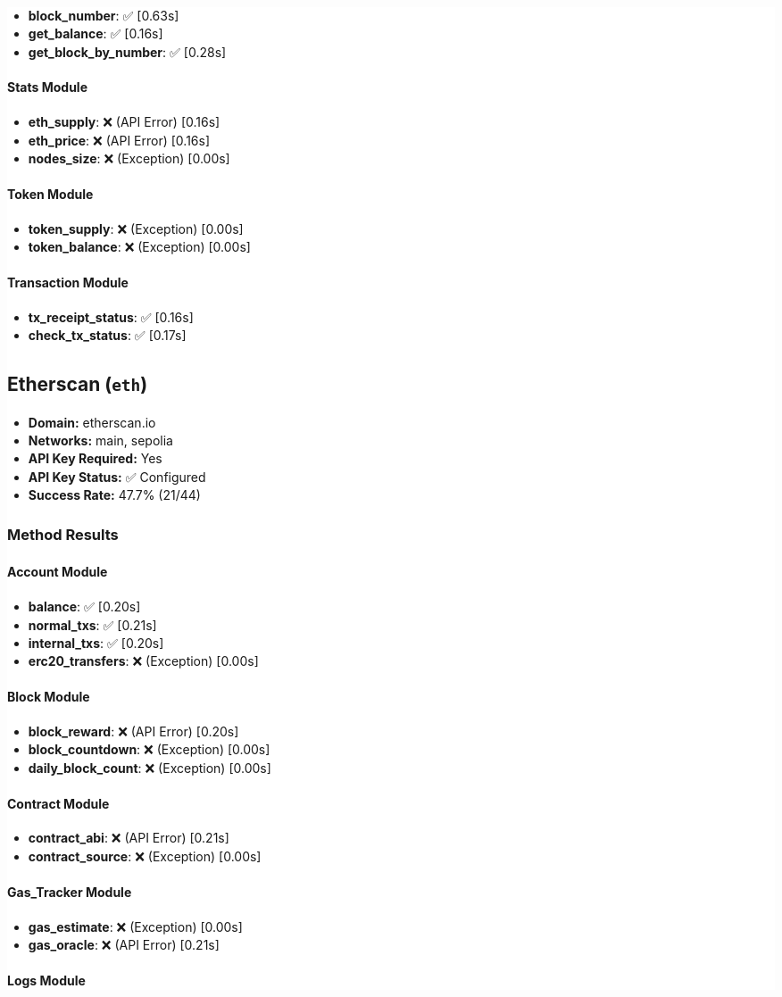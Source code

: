 - **block_number**: ✅ [0.63s]
- **get_balance**: ✅ [0.16s]
- **get_block_by_number**: ✅ [0.28s]

#### Stats Module

- **eth_supply**: ❌ (API Error) [0.16s]
- **eth_price**: ❌ (API Error) [0.16s]
- **nodes_size**: ❌ (Exception) [0.00s]

#### Token Module

- **token_supply**: ❌ (Exception) [0.00s]
- **token_balance**: ❌ (Exception) [0.00s]

#### Transaction Module

- **tx_receipt_status**: ✅ [0.16s]
- **check_tx_status**: ✅ [0.17s]

## Etherscan (`eth`)

- **Domain:** etherscan.io
- **Networks:** main, sepolia
- **API Key Required:** Yes
- **API Key Status:** ✅ Configured
- **Success Rate:** 47.7% (21/44)

### Method Results

#### Account Module

- **balance**: ✅ [0.20s]
- **normal_txs**: ✅ [0.21s]
- **internal_txs**: ✅ [0.20s]
- **erc20_transfers**: ❌ (Exception) [0.00s]

#### Block Module

- **block_reward**: ❌ (API Error) [0.20s]
- **block_countdown**: ❌ (Exception) [0.00s]
- **daily_block_count**: ❌ (Exception) [0.00s]

#### Contract Module

- **contract_abi**: ❌ (API Error) [0.21s]
- **contract_source**: ❌ (Exception) [0.00s]

#### Gas_Tracker Module

- **gas_estimate**: ❌ (Exception) [0.00s]
- **gas_oracle**: ❌ (API Error) [0.21s]

#### Logs Module

